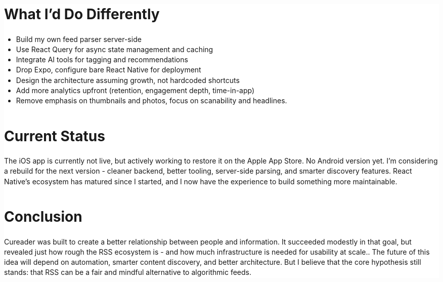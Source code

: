 # What I’d Do Differently

- Build my own feed parser server-side
- Use React Query for async state management and caching
- Integrate AI tools for tagging and recommendations
- Drop Expo, configure bare React Native for deployment
- Design the architecture assuming growth, not hardcoded shortcuts
- Add more analytics upfront (retention, engagement depth, time-in-app)
- Remove emphasis on thumbnails and photos, focus on scanability and headlines.

# Current Status

The iOS app is currently not live, but actively working to restore it on the Apple App Store. No Android version yet. I’m considering a rebuild for the next version - cleaner backend, better tooling, server-side parsing, and smarter discovery features. React Native’s ecosystem has matured since I started, and I now have the experience to build something more maintainable.

# Conclusion

Cureader was built to create a better relationship between people and information. It succeeded modestly in that goal, but revealed just how rough the RSS ecosystem is - and how much infrastructure is needed for usability at scale.. The future of this idea will depend on automation, smarter content discovery, and better architecture. But I believe that the core hypothesis still stands: that RSS can be a fair and mindful alternative to algorithmic feeds.
